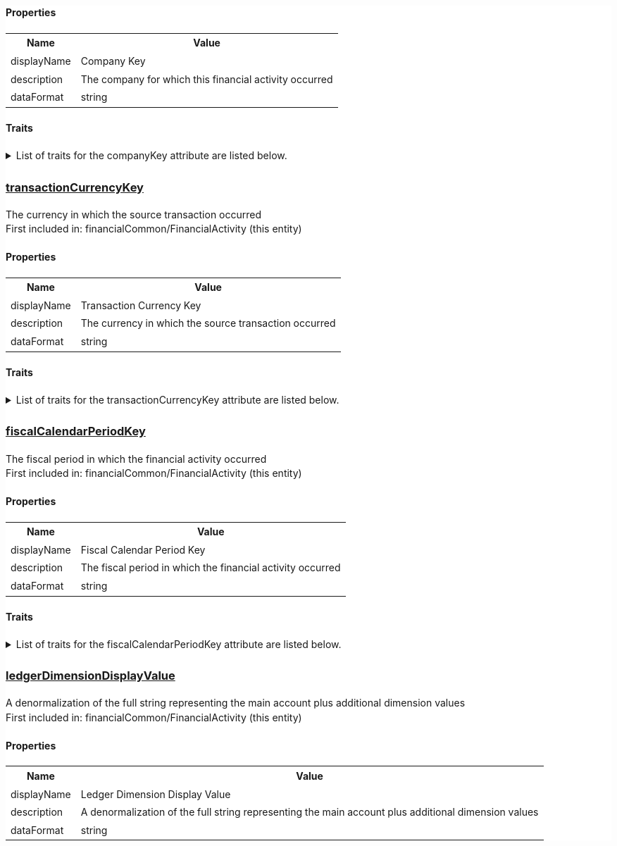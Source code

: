 #### Properties

<table><tr><th>Name</th><th>Value</th></tr><tr><td>displayName</td><td>Company Key</td></tr><tr><td>description</td><td>The company for which this financial activity occurred</td></tr><tr><td>dataFormat</td><td>string</td></tr></table>

#### Traits

<details><summary>List of traits for the companyKey attribute are listed below.</summary></details>

### <a href=#transactionCurrencyKey name="transactionCurrencyKey">transactionCurrencyKey</a>

The currency in which the source transaction occurred  
First included in: financialCommon/FinancialActivity (this entity)  

#### Properties

<table><tr><th>Name</th><th>Value</th></tr><tr><td>displayName</td><td>Transaction Currency Key</td></tr><tr><td>description</td><td>The currency in which the source transaction occurred</td></tr><tr><td>dataFormat</td><td>string</td></tr></table>

#### Traits

<details><summary>List of traits for the transactionCurrencyKey attribute are listed below.</summary></details>

### <a href=#fiscalCalendarPeriodKey name="fiscalCalendarPeriodKey">fiscalCalendarPeriodKey</a>

The fiscal period in which the financial activity occurred  
First included in: financialCommon/FinancialActivity (this entity)  

#### Properties

<table><tr><th>Name</th><th>Value</th></tr><tr><td>displayName</td><td>Fiscal Calendar Period Key</td></tr><tr><td>description</td><td>The fiscal period in which the financial activity occurred</td></tr><tr><td>dataFormat</td><td>string</td></tr></table>

#### Traits

<details><summary>List of traits for the fiscalCalendarPeriodKey attribute are listed below.</summary></details>

### <a href=#ledgerDimensionDisplayValue name="ledgerDimensionDisplayValue">ledgerDimensionDisplayValue</a>

A denormalization of the full string representing the main account plus additional dimension values  
First included in: financialCommon/FinancialActivity (this entity)  

#### Properties

<table><tr><th>Name</th><th>Value</th></tr><tr><td>displayName</td><td>Ledger Dimension Display Value</td></tr><tr><td>description</td><td>A denormalization of the full string representing the main account plus additional dimension values</td></tr><tr><td>dataFormat</td><td>string</td></tr></table>
